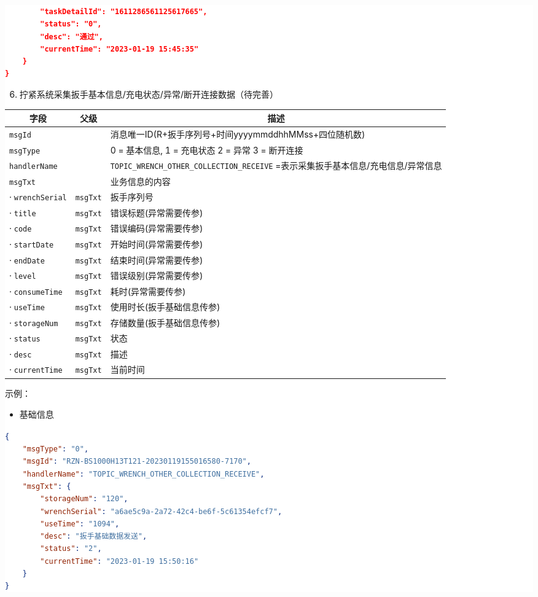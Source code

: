 ```json
        "taskDetailId": "1611286561125617665",
        "status": "0",
        "desc": "通过",
        "currentTime": "2023-01-19 15:45:35"
    }
}
```

6.  拧紧系统采集扳手基本信息/充电状态/异常/断开连接数据（待完善）

|字段	|父级	|描述|
| --- | --- | --- |
| `msgId` ||消息唯一ID(R+扳手序列号+时间yyyymmddhhMMss+四位随机数)|
| `msgType` ||0 = 基本信息, 1 = 充电状态 2 = 异常 3 = 断开连接|
| `handlerName` || `TOPIC_WRENCH_OTHER_COLLECTION_RECEIVE` =表示采集扳手基本信息/充电信息/异常信息|
| `msgTxt` ||业务信息的内容|
|· `wrenchSerial` | `msgTxt` |扳手序列号|
|· `title` | `msgTxt` |错误标题(异常需要传参)|
|· `code` | `msgTxt` |错误编码(异常需要传参)|
|· `startDate` | `msgTxt` |开始时间(异常需要传参)|
|· `endDate` | `msgTxt` |结束时间(异常需要传参)|
|· `level` | `msgTxt` |错误级别(异常需要传参)|
|· `consumeTime` | `msgTxt` |耗时(异常需要传参)|
|· `useTime` | `msgTxt` |使用时长(扳手基础信息传参)|
|· `storageNum` | `msgTxt` |存储数量(扳手基础信息传参)|
|· `status` | `msgTxt` |状态|
|· `desc` | `msgTxt` |描述|
|· `currentTime` | `msgTxt` |当前时间|

示例：

* 基础信息

```json
{
    "msgType": "0",
    "msgId": "RZN-BS1000H13T121-20230119155016580-7170",
    "handlerName": "TOPIC_WRENCH_OTHER_COLLECTION_RECEIVE",
    "msgTxt": {
        "storageNum": "120",
        "wrenchSerial": "a6ae5c9a-2a72-42c4-be6f-5c61354efcf7",
        "useTime": "1094",
        "desc": "扳手基础数据发送",
        "status": "2",
        "currentTime": "2023-01-19 15:50:16"
    }
}

```
